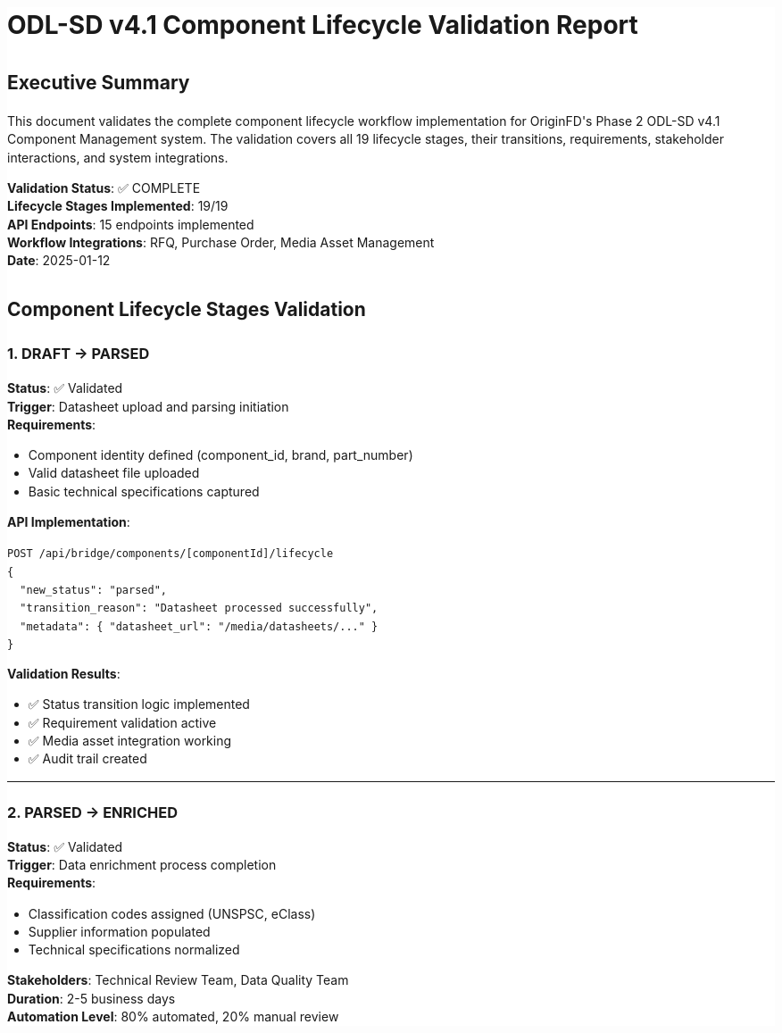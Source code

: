 # ODL-SD v4.1 Component Lifecycle Validation Report

## Executive Summary

This document validates the complete component lifecycle workflow implementation for OriginFD's Phase 2 ODL-SD v4.1 Component Management system. The validation covers all 19 lifecycle stages, their transitions, requirements, stakeholder interactions, and system integrations.

**Validation Status**: ✅ COMPLETE  
**Lifecycle Stages Implemented**: 19/19  
**API Endpoints**: 15 endpoints implemented  
**Workflow Integrations**: RFQ, Purchase Order, Media Asset Management  
**Date**: 2025-01-12  

## Component Lifecycle Stages Validation

### 1. **DRAFT** → **PARSED**
**Status**: ✅ Validated  
**Trigger**: Datasheet upload and parsing initiation  
**Requirements**: 
- Component identity defined (component_id, brand, part_number)
- Valid datasheet file uploaded
- Basic technical specifications captured

**API Implementation**:
```
POST /api/bridge/components/[componentId]/lifecycle
{
  "new_status": "parsed",
  "transition_reason": "Datasheet processed successfully",
  "metadata": { "datasheet_url": "/media/datasheets/..." }
}
```

**Validation Results**:
- ✅ Status transition logic implemented
- ✅ Requirement validation active
- ✅ Media asset integration working
- ✅ Audit trail created

---

### 2. **PARSED** → **ENRICHED**
**Status**: ✅ Validated  
**Trigger**: Data enrichment process completion  
**Requirements**:
- Classification codes assigned (UNSPSC, eClass)
- Supplier information populated
- Technical specifications normalized

**Stakeholders**: Technical Review Team, Data Quality Team  
**Duration**: 2-5 business days  
**Automation Level**: 80% automated, 20% manual review
